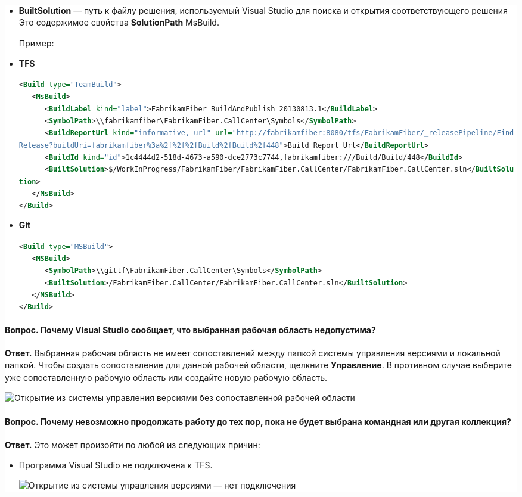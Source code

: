   - **BuiltSolution** — путь к файлу решения, используемый Visual Studio для поиска и открытия соответствующего решения Это содержимое свойства **SolutionPath** MsBuild.

    Пример:

  - **TFS**

    ```xml
    <Build type="TeamBuild">
       <MsBuild>
          <BuildLabel kind="label">FabrikamFiber_BuildAndPublish_20130813.1</BuildLabel>
          <SymbolPath>\\fabrikamfiber\FabrikamFiber.CallCenter\Symbols</SymbolPath>
          <BuildReportUrl kind="informative, url" url="http://fabrikamfiber:8080/tfs/FabrikamFiber/_releasePipeline/FindRelease?buildUri=fabrikamfiber%3a%2f%2f%2fBuild%2fBuild%2f448">Build Report Url</BuildReportUrl>
          <BuildId kind="id">1c4444d2-518d-4673-a590-dce2773c7744,fabrikamfiber:///Build/Build/448</BuildId>
          <BuiltSolution>$/WorkInProgress/FabrikamFiber/FabrikamFiber.CallCenter/FabrikamFiber.CallCenter.sln</BuiltSolution>
       </MsBuild>
    </Build>
    ```

  - **Git**

    ```xml
    <Build type="MSBuild">
       <MSBuild>
          <SymbolPath>\\gittf\FabrikamFiber.CallCenter\Symbols</SymbolPath>
          <BuiltSolution>/FabrikamFiber.CallCenter/FabrikamFiber.CallCenter.sln</BuiltSolution>
       </MSBuild>
    </Build>
    ```

#### <a name="q-why-does-visual-studio-say-my-selected-workspace-is-ineligible"></a><a name="IneligibleWorkspace"></a> Вопрос. Почему Visual Studio сообщает, что выбранная рабочая область недопустима?
 **Ответ.** Выбранная рабочая область не имеет сопоставлений между папкой системы управления версиями и локальной папкой. Чтобы создать сопоставление для данной рабочей области, щелкните **Управление**. В противном случае выберите уже сопоставленную рабочую область или создайте новую рабочую область.

 ![Открытие из системы управления версиями без сопоставленной рабочей области](../debugger/media/ffr_openprojectfromsourcecontrol_notmapped.png "FFR_OpenProjectFromSourceControl_NotMapped")

#### <a name="q-why-cant-i-continue-until-i-choose-a-team-collection-or-a-different-collection"></a><a name="ChooseTeamProject"></a> Вопрос. Почему невозможно продолжать работу до тех пор, пока не будет выбрана командная или другая коллекция?
 **Ответ.** Это может произойти по любой из следующих причин:

- Программа Visual Studio не подключена к TFS.

     ![Открытие из системы управления версиями — нет подключения](../debugger/media/ffr_openprojectfromsourcecontrol_notconnected.png "FFR_OpenProjectFromSourceControl_NotConnected")
